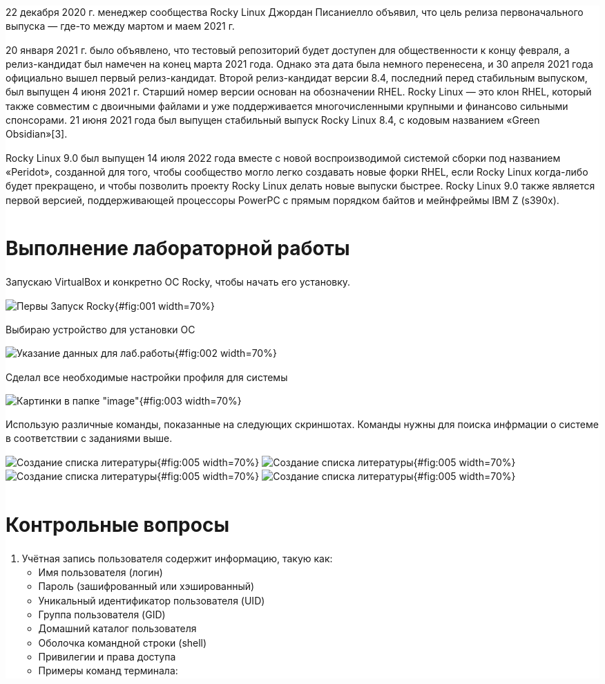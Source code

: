 22 декабря 2020 г. менеджер сообщества Rocky Linux Джордан Писаниелло объявил, что цель релиза первоначального выпуска — где-то между мартом и маем 2021 г.

20 января 2021 г. было объявлено, что тестовый репозиторий будет доступен для общественности к концу февраля, а релиз-кандидат был намечен на конец марта 2021 года. Однако эта дата была немного перенесена, и 30 апреля 2021 года официально вышел первый релиз-кандидат. Второй релиз-кандидат версии 8.4, последний перед стабильным выпуском, был выпущен 4 июня 2021 г. Старший номер версии основан на обозначении RHEL. Rocky Linux — это клон RHEL, который также совместим с двоичными файлами и уже поддерживается многочисленными крупными и финансово сильными спонсорами.  21 июня 2021 года был выпущен стабильный выпуск Rocky Linux 8.4, с кодовым названием «Green Obsidian»[3].

Rocky Linux 9.0 был выпущен 14 июля 2022 года вместе с новой воспроизводимой системой сборки под названием «Peridot», созданной для того, чтобы сообщество могло легко создавать новые форки RHEL, если Rocky Linux когда-либо будет прекращено, и чтобы позволить проекту Rocky Linux делать новые выпуски быстрее. Rocky Linux 9.0 также является первой версией, поддерживающей процессоры PowerPC с прямым порядком байтов и мейнфреймы IBM Z (s390x).


# Выполнение лабораторной работы

Запускаю VirtualBox и конкретно ОС Rocky, чтобы начать его установку.

![Первы Запуск Rocky](image/1.jpg){#fig:001 width=70%}

Выбираю устройство для установки ОС

![Указание данных для лаб.работы](image/2.jpg){#fig:002 width=70%}

Сделал все необходимые настройки профиля для системы

![Картинки в папке "image"](image/3.jpg){#fig:003 width=70%}


Использую различные команды, показанные на следующих скриншотах. Команды нужны для поиска инфрмации о системе в соответствии с заданиями выше.


![Создание списка литературы](image/4.jpg){#fig:005 width=70%}
![Создание списка литературы](image/5.jpg){#fig:005 width=70%}
![Создание списка литературы](image/6.jpg){#fig:005 width=70%}
![Создание списка литературы](image/7.jpg){#fig:005 width=70%}


# Контрольные вопросы

1. Учётная запись пользователя содержит информацию, такую как:
    - Имя пользователя (логин)
    - Пароль (зашифрованный или хэшированный)
    - Уникальный идентификатор пользователя (UID)
    - Группа пользователя (GID)
    - Домашний каталог пользователя
    - Оболочка командной строки (shell)
    - Привилегии и права доступа
    - Примеры команд терминала:
